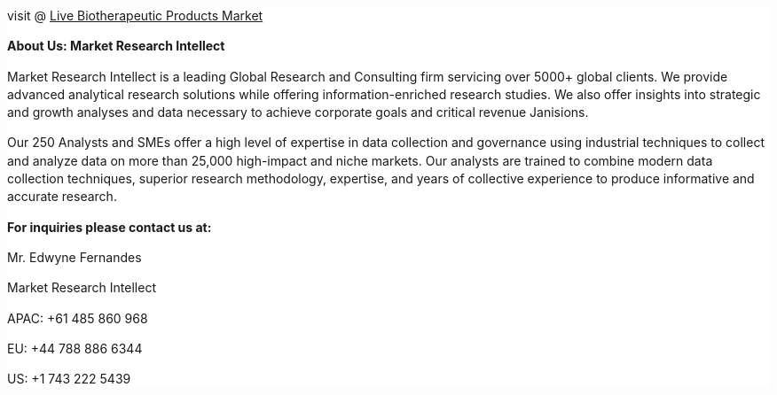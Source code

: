 visit&nbsp;@</strong>&nbsp;</span><span class="font-[700]"><a href="https://www.marketresearchintellect.com/product/live-biotherapeutic-products-market/?utm_source=Linkedin&utm_medium=808" target="_blank" data-tracking-control-name="article-ssr-frontend-pulse_little-text-block" data-tracking-will-navigate="" data-test-link="">Live Biotherapeutic Products Market</a></span></p><p><strong><span class="font-[700]">About Us: Market Research Intellect</span></strong></p><p><span class="">Market Research Intellect is a leading Global Research and Consulting firm servicing over 5000+ global clients. We provide advanced analytical research solutions while offering information-enriched research studies.&nbsp;</span>We also offer insights into strategic and growth analyses and data necessary to achieve corporate goals and critical revenue Janisions.</p><p><span class="">Our 250 Analysts and SMEs offer a high level of expertise in data collection and governance using industrial techniques to collect and analyze data on more than 25,000 high-impact and niche markets. Our analysts are trained to combine modern data collection techniques, superior research methodology, expertise, and years of collective experience to produce informative and accurate research.</span></p><p><strong>For inquiries please contact us at:</strong></p><p>Mr. Edwyne Fernandes</p><p>Market Research Intellect</p><p>APAC: +61 485 860 968</p><p>EU: +44 788 886 6344</p><p>US: +1 743 222 5439</p>

